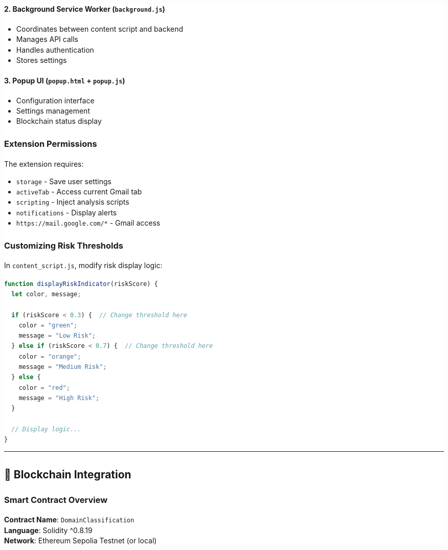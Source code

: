 #### 2. **Background Service Worker** (`background.js`)
- Coordinates between content script and backend
- Manages API calls
- Handles authentication
- Stores settings

#### 3. **Popup UI** (`popup.html` + `popup.js`)
- Configuration interface
- Settings management
- Blockchain status display

### Extension Permissions

The extension requires:
- `storage` - Save user settings
- `activeTab` - Access current Gmail tab
- `scripting` - Inject analysis scripts
- `notifications` - Display alerts
- `https://mail.google.com/*` - Gmail access

### Customizing Risk Thresholds

In `content_script.js`, modify risk display logic:

```javascript
function displayRiskIndicator(riskScore) {
  let color, message;
  
  if (riskScore < 0.3) {  // Change threshold here
    color = "green";
    message = "Low Risk";
  } else if (riskScore < 0.7) {  // Change threshold here
    color = "orange";
    message = "Medium Risk";
  } else {
    color = "red";
    message = "High Risk";
  }
  
  // Display logic...
}
```

---

## 🔗 Blockchain Integration

### Smart Contract Overview

**Contract Name**: `DomainClassification`  
**Language**: Solidity ^0.8.19  
**Network**: Ethereum Sepolia Testnet (or local)
